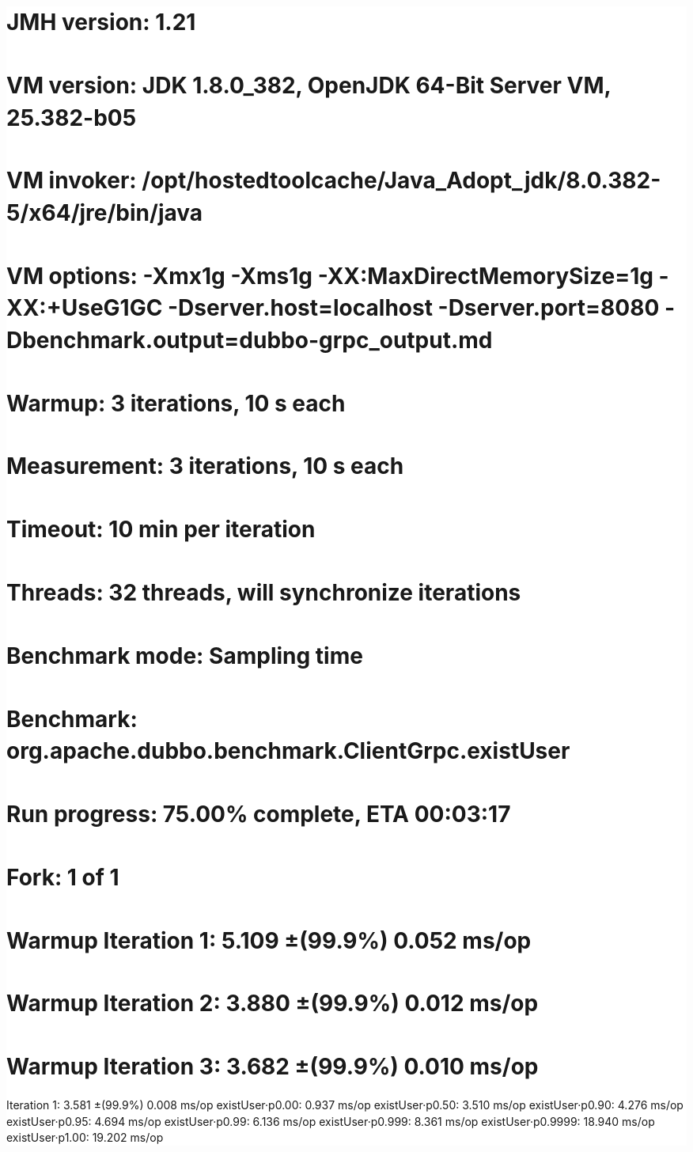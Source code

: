 
# JMH version: 1.21
# VM version: JDK 1.8.0_382, OpenJDK 64-Bit Server VM, 25.382-b05
# VM invoker: /opt/hostedtoolcache/Java_Adopt_jdk/8.0.382-5/x64/jre/bin/java
# VM options: -Xmx1g -Xms1g -XX:MaxDirectMemorySize=1g -XX:+UseG1GC -Dserver.host=localhost -Dserver.port=8080 -Dbenchmark.output=dubbo-grpc_output.md
# Warmup: 3 iterations, 10 s each
# Measurement: 3 iterations, 10 s each
# Timeout: 10 min per iteration
# Threads: 32 threads, will synchronize iterations
# Benchmark mode: Sampling time
# Benchmark: org.apache.dubbo.benchmark.ClientGrpc.existUser

# Run progress: 75.00% complete, ETA 00:03:17
# Fork: 1 of 1
# Warmup Iteration   1: 5.109 ±(99.9%) 0.052 ms/op
# Warmup Iteration   2: 3.880 ±(99.9%) 0.012 ms/op
# Warmup Iteration   3: 3.682 ±(99.9%) 0.010 ms/op
Iteration   1: 3.581 ±(99.9%) 0.008 ms/op
                 existUser·p0.00:   0.937 ms/op
                 existUser·p0.50:   3.510 ms/op
                 existUser·p0.90:   4.276 ms/op
                 existUser·p0.95:   4.694 ms/op
                 existUser·p0.99:   6.136 ms/op
                 existUser·p0.999:  8.361 ms/op
                 existUser·p0.9999: 18.940 ms/op
                 existUser·p1.00:   19.202 ms/op
